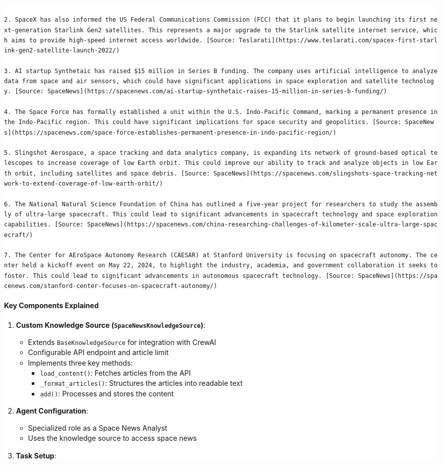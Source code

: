   ```output Output

  2. SpaceX has also informed the US Federal Communications Commission (FCC) that it plans to begin launching its first next-generation Starlink Gen2 satellites. This represents a major upgrade to the Starlink satellite internet service, which aims to provide high-speed internet access worldwide. [Source: Teslarati](https://www.teslarati.com/spacex-first-starlink-gen2-satellite-launch-2022/)

  3. AI startup Synthetaic has raised $15 million in Series B funding. The company uses artificial intelligence to analyze data from space and air sensors, which could have significant applications in space exploration and satellite technology. [Source: SpaceNews](https://spacenews.com/ai-startup-synthetaic-raises-15-million-in-series-b-funding/)

  4. The Space Force has formally established a unit within the U.S. Indo-Pacific Command, marking a permanent presence in the Indo-Pacific region. This could have significant implications for space security and geopolitics. [Source: SpaceNews](https://spacenews.com/space-force-establishes-permanent-presence-in-indo-pacific-region/)

  5. Slingshot Aerospace, a space tracking and data analytics company, is expanding its network of ground-based optical telescopes to increase coverage of low Earth orbit. This could improve our ability to track and analyze objects in low Earth orbit, including satellites and space debris. [Source: SpaceNews](https://spacenews.com/slingshots-space-tracking-network-to-extend-coverage-of-low-earth-orbit/)

  6. The National Natural Science Foundation of China has outlined a five-year project for researchers to study the assembly of ultra-large spacecraft. This could lead to significant advancements in spacecraft technology and space exploration capabilities. [Source: SpaceNews](https://spacenews.com/china-researching-challenges-of-kilometer-scale-ultra-large-spacecraft/)

  7. The Center for AEroSpace Autonomy Research (CAESAR) at Stanford University is focusing on spacecraft autonomy. The center held a kickoff event on May 22, 2024, to highlight the industry, academia, and government collaboration it seeks to foster. This could lead to significant advancements in autonomous spacecraft technology. [Source: SpaceNews](https://spacenews.com/stanford-center-focuses-on-spacecraft-autonomy/)
  ```
</CodeGroup>

#### Key Components Explained

1. **Custom Knowledge Source (`SpaceNewsKnowledgeSource`)**:

   * Extends `BaseKnowledgeSource` for integration with CrewAI
   * Configurable API endpoint and article limit
   * Implements three key methods:
     * `load_content()`: Fetches articles from the API
     * `_format_articles()`: Structures the articles into readable text
     * `add()`: Processes and stores the content

2. **Agent Configuration**:

   * Specialized role as a Space News Analyst
   * Uses the knowledge source to access space news

3. **Task Setup**:
